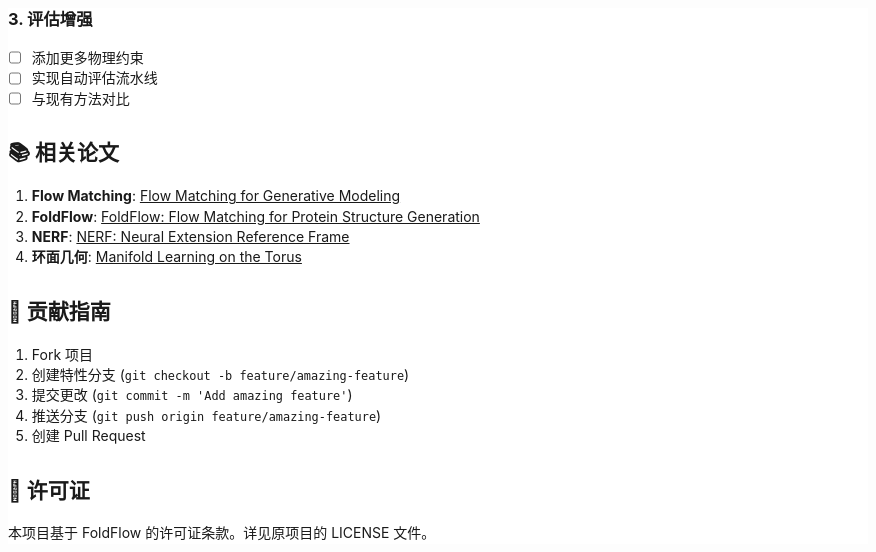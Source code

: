 ### 3. 评估增强
- [ ] 添加更多物理约束
- [ ] 实现自动评估流水线
- [ ] 与现有方法对比

## 📚 相关论文

1. **Flow Matching**: [Flow Matching for Generative Modeling](https://arxiv.org/abs/2210.02747)
2. **FoldFlow**: [FoldFlow: Flow Matching for Protein Structure Generation](https://arxiv.org/abs/2302.12931)  
3. **NERF**: [NERF: Neural Extension Reference Frame](https://academic.oup.com/bioinformatics/article/13/3/291/423201)
4. **环面几何**: [Manifold Learning on the Torus](https://ieeexplore.ieee.org/document/8417842)

## 🤝 贡献指南

1. Fork 项目
2. 创建特性分支 (`git checkout -b feature/amazing-feature`)
3. 提交更改 (`git commit -m 'Add amazing feature'`)
4. 推送分支 (`git push origin feature/amazing-feature`)
5. 创建 Pull Request

## 📄 许可证

本项目基于 FoldFlow 的许可证条款。详见原项目的 LICENSE 文件。
